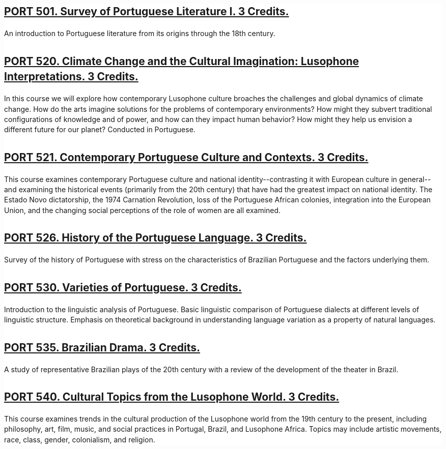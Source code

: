 ## [PORT 501. Survey of Portuguese Literature I. 3 Credits.](./PORT_501_Survey_of_Portuguese_Literature_I)

An introduction to Portuguese literature from its origins through the 18th century.

## [PORT 520. Climate Change and the Cultural Imagination: Lusophone Interpretations. 3 Credits.](./PORT_520_Climate_Change_and_the_Cultural_Imagination_Lusophone_Interpretations)

In this course we will explore how contemporary Lusophone culture broaches the challenges and global dynamics of climate change. How do the arts imagine solutions for the problems of contemporary environments? How might they subvert traditional configurations of knowledge and of power, and how can they impact human behavior? How might they help us envision a different future for our planet? Conducted in Portuguese.

## [PORT 521. Contemporary Portuguese Culture and Contexts. 3 Credits.](./PORT_521_Contemporary_Portuguese_Culture_and_Contexts)

This course examines contemporary Portuguese culture and national identity--contrasting it with European culture in general--and examining the historical events (primarily from the 20th century) that have had the greatest impact on national identity. The Estado Novo dictatorship, the 1974 Carnation Revolution, loss of the Portuguese African colonies, integration into the European Union, and the changing social perceptions of the role of women are all examined.

## [PORT 526. History of the Portuguese Language. 3 Credits.](./PORT_526_History_of_the_Portuguese_Language)

Survey of the history of Portuguese with stress on the characteristics of Brazilian Portuguese and the factors underlying them.

## [PORT 530. Varieties of Portuguese. 3 Credits.](./PORT_530_Varieties_of_Portuguese)

Introduction to the linguistic analysis of Portuguese. Basic linguistic comparison of Portuguese dialects at different levels of linguistic structure. Emphasis on theoretical background in understanding language variation as a property of natural languages.

## [PORT 535. Brazilian Drama. 3 Credits.](./PORT_535_Brazilian_Drama)

A study of representative Brazilian plays of the 20th century with a review of the development of the theater in Brazil.

## [PORT 540. Cultural Topics from the Lusophone World. 3 Credits.](./PORT_540_Cultural_Topics_from_the_Lusophone_World)

This course examines trends in the cultural production of the Lusophone world from the 19th century to the present, including philosophy, art, film, music, and social practices in Portugal, Brazil, and Lusophone Africa. Topics may include artistic movements, race, class, gender, colonialism, and religion.
